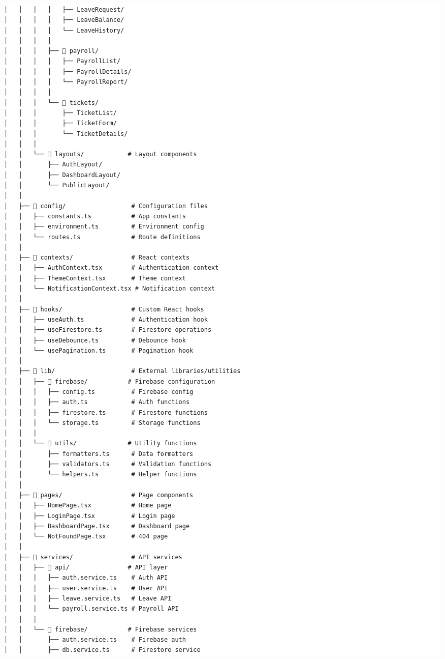 ```
│   │   │   │   ├── LeaveRequest/
│   │   │   │   ├── LeaveBalance/
│   │   │   │   └── LeaveHistory/
│   │   │   │
│   │   │   ├── 📁 payroll/
│   │   │   │   ├── PayrollList/
│   │   │   │   ├── PayrollDetails/
│   │   │   │   └── PayrollReport/
│   │   │   │
│   │   │   └── 📁 tickets/
│   │   │       ├── TicketList/
│   │   │       ├── TicketForm/
│   │   │       └── TicketDetails/
│   │   │
│   │   └── 📁 layouts/            # Layout components
│   │       ├── AuthLayout/
│   │       ├── DashboardLayout/
│   │       └── PublicLayout/
│   │
│   ├── 📁 config/                  # Configuration files
│   │   ├── constants.ts           # App constants
│   │   ├── environment.ts         # Environment config
│   │   └── routes.ts              # Route definitions
│   │
│   ├── 📁 contexts/                # React contexts
│   │   ├── AuthContext.tsx        # Authentication context
│   │   ├── ThemeContext.tsx       # Theme context
│   │   └── NotificationContext.tsx # Notification context
│   │
│   ├── 📁 hooks/                   # Custom React hooks
│   │   ├── useAuth.ts             # Authentication hook
│   │   ├── useFirestore.ts        # Firestore operations
│   │   ├── useDebounce.ts         # Debounce hook
│   │   └── usePagination.ts       # Pagination hook
│   │
│   ├── 📁 lib/                     # External libraries/utilities
│   │   ├── 📁 firebase/           # Firebase configuration
│   │   │   ├── config.ts          # Firebase config
│   │   │   ├── auth.ts            # Auth functions
│   │   │   ├── firestore.ts       # Firestore functions
│   │   │   └── storage.ts         # Storage functions
│   │   │
│   │   └── 📁 utils/              # Utility functions
│   │       ├── formatters.ts      # Data formatters
│   │       ├── validators.ts      # Validation functions
│   │       └── helpers.ts         # Helper functions
│   │
│   ├── 📁 pages/                   # Page components
│   │   ├── HomePage.tsx           # Home page
│   │   ├── LoginPage.tsx          # Login page
│   │   ├── DashboardPage.tsx      # Dashboard page
│   │   └── NotFoundPage.tsx       # 404 page
│   │
│   ├── 📁 services/                # API services
│   │   ├── 📁 api/                # API layer
│   │   │   ├── auth.service.ts    # Auth API
│   │   │   ├── user.service.ts    # User API
│   │   │   ├── leave.service.ts   # Leave API
│   │   │   └── payroll.service.ts # Payroll API
│   │   │
│   │   └── 📁 firebase/           # Firebase services
│   │       ├── auth.service.ts    # Firebase auth
│   │       ├── db.service.ts      # Firestore service
```